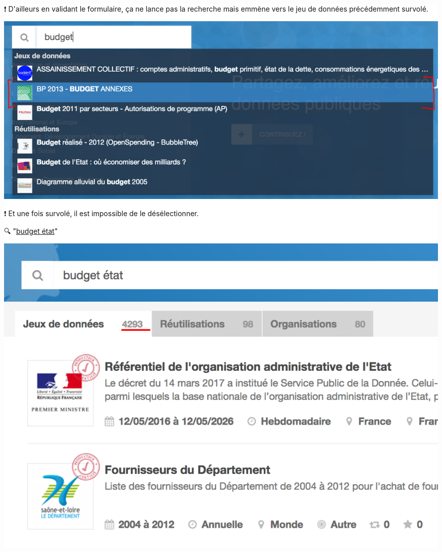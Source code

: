 ❗️ D'ailleurs en validant le formulaire, ça ne lance pas la recherche mais emmène vers le jeu de données précédemment survolé.

![](budget-autocomplete-hover.png)

❗️ Et une fois survolé, il est impossible de le désélectionner.

🔍 "[budget état](https://www.data.gouv.fr/fr/search/?q=budget+%C3%A9tat)"

![](search-budget-etat.png)
